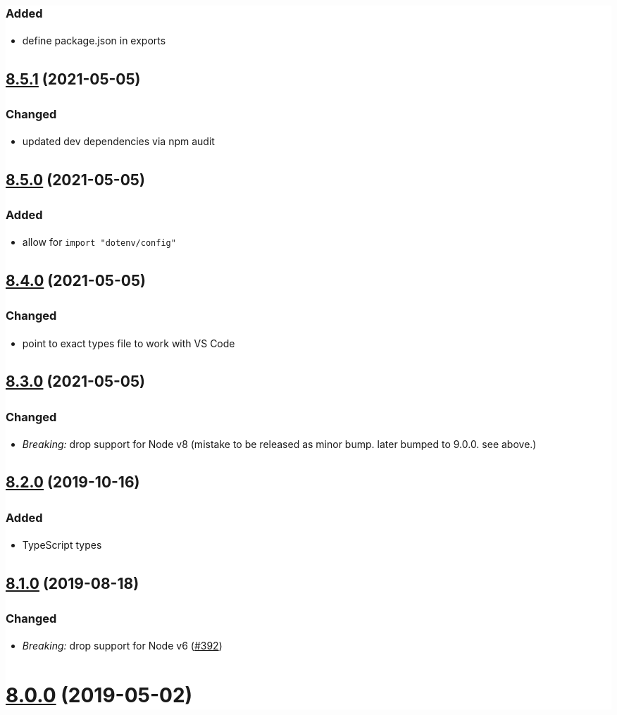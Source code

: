 ### Added

- define package.json in exports

## [8.5.1](https://github.com/motdotla/dotenv/compare/v8.5.0...v8.5.1) (2021-05-05)

### Changed

- updated dev dependencies via npm audit

## [8.5.0](https://github.com/motdotla/dotenv/compare/v8.4.0...v8.5.0) (2021-05-05)

### Added

- allow for `import "dotenv/config"`

## [8.4.0](https://github.com/motdotla/dotenv/compare/v8.3.0...v8.4.0) (2021-05-05)

### Changed

- point to exact types file to work with VS Code

## [8.3.0](https://github.com/motdotla/dotenv/compare/v8.2.0...v8.3.0) (2021-05-05)

### Changed

- _Breaking:_ drop support for Node v8 (mistake to be released as minor bump. later bumped to 9.0.0. see above.)

## [8.2.0](https://github.com/motdotla/dotenv/compare/v8.1.0...v8.2.0) (2019-10-16)

### Added

- TypeScript types

## [8.1.0](https://github.com/motdotla/dotenv/compare/v8.0.0...v8.1.0) (2019-08-18)

### Changed

- _Breaking:_ drop support for Node v6 ([#392](https://github.com/motdotla/dotenv/issues/392))

# [8.0.0](https://github.com/motdotla/dotenv/compare/v7.0.0...v8.0.0) (2019-05-02)
